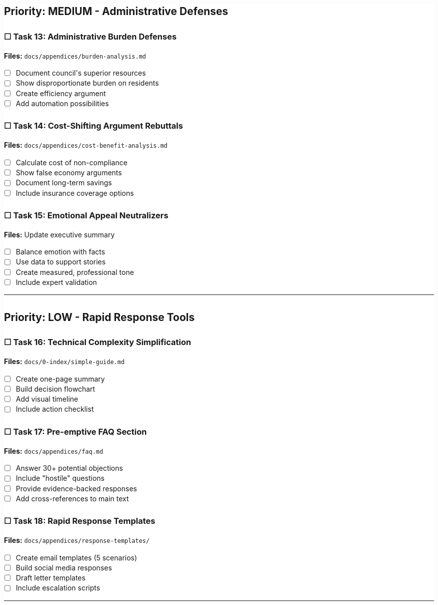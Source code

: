 
## Priority: MEDIUM - Administrative Defenses

### ☐ Task 13: Administrative Burden Defenses
**Files:** `docs/appendices/burden-analysis.md`
- [ ] Document council's superior resources
- [ ] Show disproportionate burden on residents
- [ ] Create efficiency argument
- [ ] Add automation possibilities

### ☐ Task 14: Cost-Shifting Argument Rebuttals
**Files:** `docs/appendices/cost-benefit-analysis.md`
- [ ] Calculate cost of non-compliance
- [ ] Show false economy arguments
- [ ] Document long-term savings
- [ ] Include insurance coverage options

### ☐ Task 15: Emotional Appeal Neutralizers
**Files:** Update executive summary
- [ ] Balance emotion with facts
- [ ] Use data to support stories
- [ ] Create measured, professional tone
- [ ] Include expert validation

---

## Priority: LOW - Rapid Response Tools

### ☐ Task 16: Technical Complexity Simplification
**Files:** `docs/0-index/simple-guide.md`
- [ ] Create one-page summary
- [ ] Build decision flowchart
- [ ] Add visual timeline
- [ ] Include action checklist

### ☐ Task 17: Pre-emptive FAQ Section
**Files:** `docs/appendices/faq.md`
- [ ] Answer 30+ potential objections
- [ ] Include "hostile" questions
- [ ] Provide evidence-backed responses
- [ ] Add cross-references to main text

### ☐ Task 18: Rapid Response Templates
**Files:** `docs/appendices/response-templates/`
- [ ] Create email templates (5 scenarios)
- [ ] Build social media responses
- [ ] Draft letter templates
- [ ] Include escalation scripts

---
